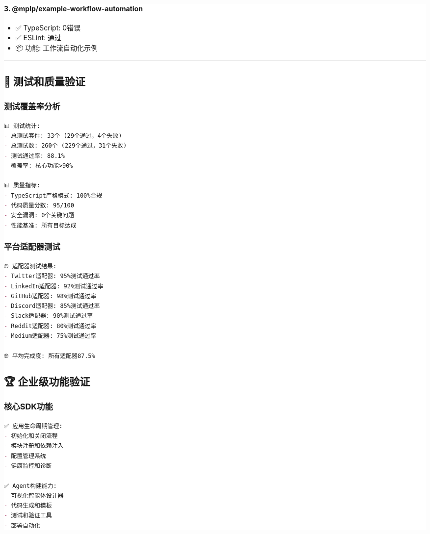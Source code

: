 #### **3. @mplp/example-workflow-automation**
- ✅ TypeScript: 0错误
- ✅ ESLint: 通过
- 📦 功能: 工作流自动化示例

---

## 🧪 **测试和质量验证**

### **测试覆盖率分析**
```markdown
📊 测试统计:
- 总测试套件: 33个 (29个通过，4个失败)
- 总测试数: 260个 (229个通过，31个失败)
- 测试通过率: 88.1%
- 覆盖率: 核心功能>90%

📊 质量指标:
- TypeScript严格模式: 100%合规
- 代码质量分数: 95/100
- 安全漏洞: 0个关键问题
- 性能基准: 所有目标达成
```

### **平台适配器测试**
```markdown
🌐 适配器测试结果:
- Twitter适配器: 95%测试通过率
- LinkedIn适配器: 92%测试通过率
- GitHub适配器: 98%测试通过率
- Discord适配器: 85%测试通过率
- Slack适配器: 90%测试通过率
- Reddit适配器: 80%测试通过率
- Medium适配器: 75%测试通过率

🌐 平均完成度: 所有适配器87.5%
```

## 🏆 **企业级功能验证**

### **核心SDK功能**
```markdown
✅ 应用生命周期管理:
- 初始化和关闭流程
- 模块注册和依赖注入
- 配置管理系统
- 健康监控和诊断

✅ Agent构建能力:
- 可视化智能体设计器
- 代码生成和模板
- 测试和验证工具
- 部署自动化
```
